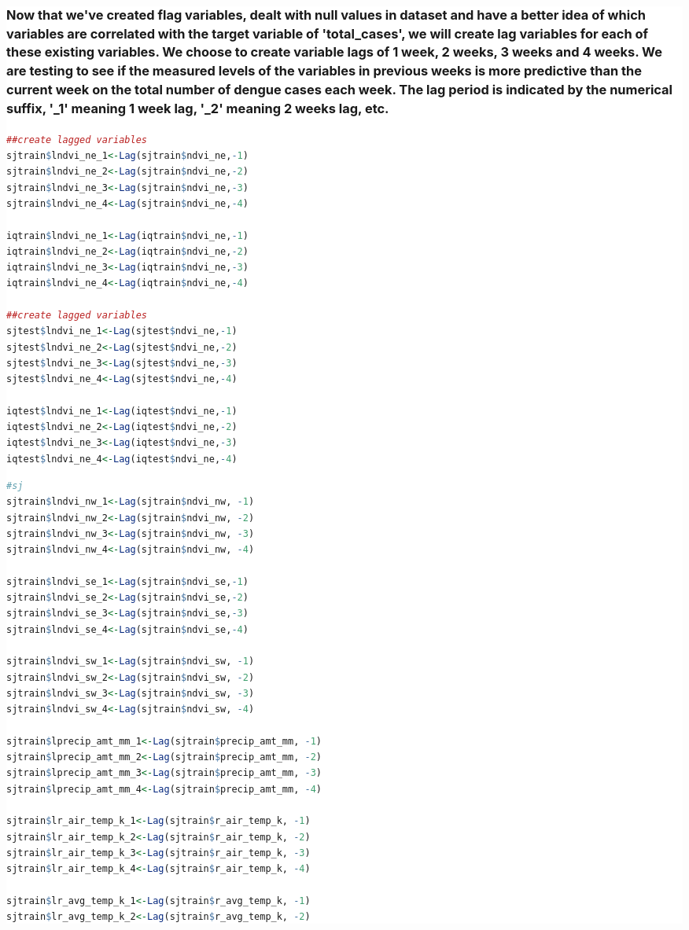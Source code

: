 ### Now that we've created flag variables, dealt with null values in dataset and have a better idea of which variables are correlated with the target variable of 'total\_cases', we will create lag variables for each of these existing variables. We choose to create variable lags of 1 week, 2 weeks, 3 weeks and 4 weeks. We are testing to see if the measured levels of the variables in previous weeks is more predictive than the current week on the total number of dengue cases each week. The lag period is indicated by the numerical suffix, '\_1' meaning 1 week lag, '\_2' meaning 2 weeks lag, etc.

``` r
##create lagged variables
sjtrain$lndvi_ne_1<-Lag(sjtrain$ndvi_ne,-1)
sjtrain$lndvi_ne_2<-Lag(sjtrain$ndvi_ne,-2)
sjtrain$lndvi_ne_3<-Lag(sjtrain$ndvi_ne,-3)
sjtrain$lndvi_ne_4<-Lag(sjtrain$ndvi_ne,-4)

iqtrain$lndvi_ne_1<-Lag(iqtrain$ndvi_ne,-1)
iqtrain$lndvi_ne_2<-Lag(iqtrain$ndvi_ne,-2)
iqtrain$lndvi_ne_3<-Lag(iqtrain$ndvi_ne,-3)
iqtrain$lndvi_ne_4<-Lag(iqtrain$ndvi_ne,-4)

##create lagged variables
sjtest$lndvi_ne_1<-Lag(sjtest$ndvi_ne,-1)
sjtest$lndvi_ne_2<-Lag(sjtest$ndvi_ne,-2)
sjtest$lndvi_ne_3<-Lag(sjtest$ndvi_ne,-3)
sjtest$lndvi_ne_4<-Lag(sjtest$ndvi_ne,-4)

iqtest$lndvi_ne_1<-Lag(iqtest$ndvi_ne,-1)
iqtest$lndvi_ne_2<-Lag(iqtest$ndvi_ne,-2)
iqtest$lndvi_ne_3<-Lag(iqtest$ndvi_ne,-3)
iqtest$lndvi_ne_4<-Lag(iqtest$ndvi_ne,-4)
```

``` r
#sj
sjtrain$lndvi_nw_1<-Lag(sjtrain$ndvi_nw, -1)  
sjtrain$lndvi_nw_2<-Lag(sjtrain$ndvi_nw, -2)   
sjtrain$lndvi_nw_3<-Lag(sjtrain$ndvi_nw, -3)  
sjtrain$lndvi_nw_4<-Lag(sjtrain$ndvi_nw, -4)  

sjtrain$lndvi_se_1<-Lag(sjtrain$ndvi_se,-1)
sjtrain$lndvi_se_2<-Lag(sjtrain$ndvi_se,-2)
sjtrain$lndvi_se_3<-Lag(sjtrain$ndvi_se,-3)
sjtrain$lndvi_se_4<-Lag(sjtrain$ndvi_se,-4)

sjtrain$lndvi_sw_1<-Lag(sjtrain$ndvi_sw, -1)
sjtrain$lndvi_sw_2<-Lag(sjtrain$ndvi_sw, -2)
sjtrain$lndvi_sw_3<-Lag(sjtrain$ndvi_sw, -3)
sjtrain$lndvi_sw_4<-Lag(sjtrain$ndvi_sw, -4)

sjtrain$lprecip_amt_mm_1<-Lag(sjtrain$precip_amt_mm, -1)
sjtrain$lprecip_amt_mm_2<-Lag(sjtrain$precip_amt_mm, -2)
sjtrain$lprecip_amt_mm_3<-Lag(sjtrain$precip_amt_mm, -3)
sjtrain$lprecip_amt_mm_4<-Lag(sjtrain$precip_amt_mm, -4)

sjtrain$lr_air_temp_k_1<-Lag(sjtrain$r_air_temp_k, -1)
sjtrain$lr_air_temp_k_2<-Lag(sjtrain$r_air_temp_k, -2)
sjtrain$lr_air_temp_k_3<-Lag(sjtrain$r_air_temp_k, -3)
sjtrain$lr_air_temp_k_4<-Lag(sjtrain$r_air_temp_k, -4)

sjtrain$lr_avg_temp_k_1<-Lag(sjtrain$r_avg_temp_k, -1)
sjtrain$lr_avg_temp_k_2<-Lag(sjtrain$r_avg_temp_k, -2)
```